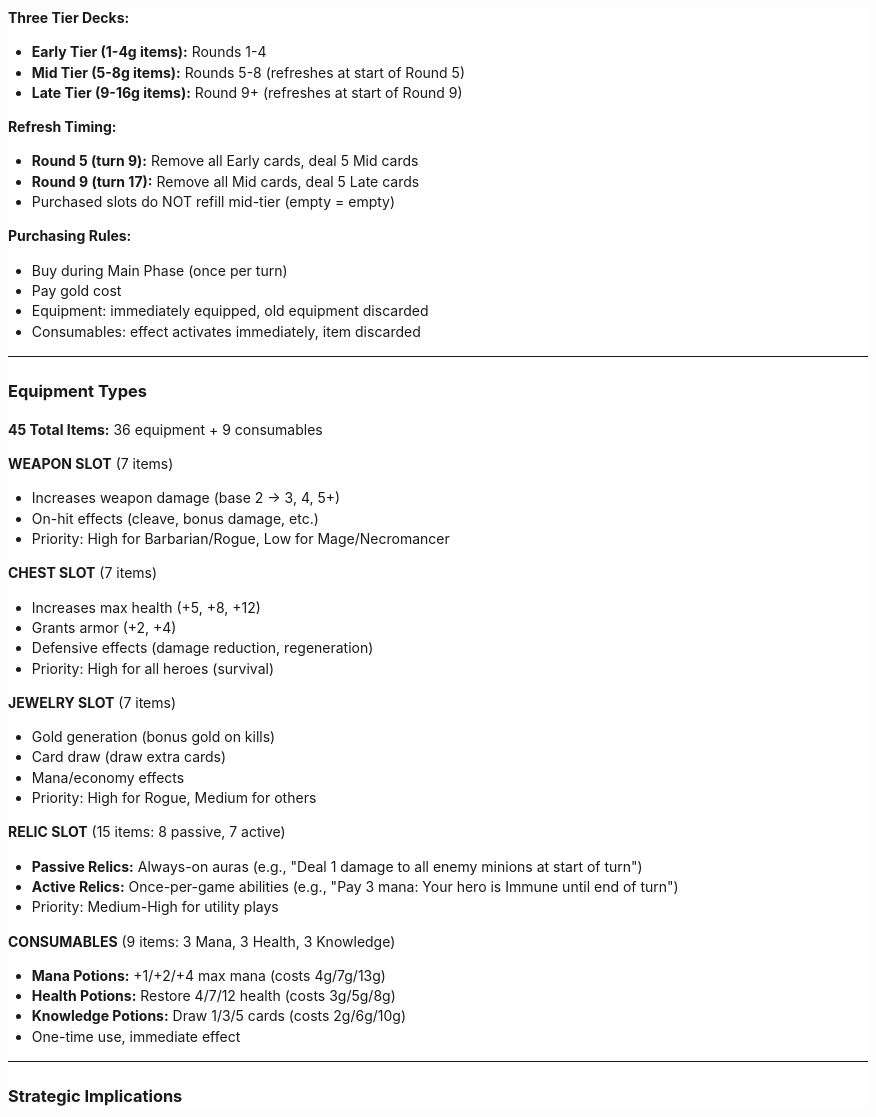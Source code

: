 **Three Tier Decks:**
- **Early Tier (1-4g items):** Rounds 1-4
- **Mid Tier (5-8g items):** Rounds 5-8 (refreshes at start of Round 5)
- **Late Tier (9-16g items):** Round 9+ (refreshes at start of Round 9)

**Refresh Timing:**
- **Round 5 (turn 9):** Remove all Early cards, deal 5 Mid cards
- **Round 9 (turn 17):** Remove all Mid cards, deal 5 Late cards
- Purchased slots do NOT refill mid-tier (empty = empty)

**Purchasing Rules:**
- Buy during Main Phase (once per turn)
- Pay gold cost
- Equipment: immediately equipped, old equipment discarded
- Consumables: effect activates immediately, item discarded

---

### Equipment Types

**45 Total Items:** 36 equipment + 9 consumables

**WEAPON SLOT** (7 items)
- Increases weapon damage (base 2 → 3, 4, 5+)
- On-hit effects (cleave, bonus damage, etc.)
- Priority: High for Barbarian/Rogue, Low for Mage/Necromancer

**CHEST SLOT** (7 items)
- Increases max health (+5, +8, +12)
- Grants armor (+2, +4)
- Defensive effects (damage reduction, regeneration)
- Priority: High for all heroes (survival)

**JEWELRY SLOT** (7 items)
- Gold generation (bonus gold on kills)
- Card draw (draw extra cards)
- Mana/economy effects
- Priority: High for Rogue, Medium for others

**RELIC SLOT** (15 items: 8 passive, 7 active)
- **Passive Relics:** Always-on auras (e.g., "Deal 1 damage to all enemy minions at start of turn")
- **Active Relics:** Once-per-game abilities (e.g., "Pay 3 mana: Your hero is Immune until end of turn")
- Priority: Medium-High for utility plays

**CONSUMABLES** (9 items: 3 Mana, 3 Health, 3 Knowledge)
- **Mana Potions:** +1/+2/+4 max mana (costs 4g/7g/13g)
- **Health Potions:** Restore 4/7/12 health (costs 3g/5g/8g)
- **Knowledge Potions:** Draw 1/3/5 cards (costs 2g/6g/10g)
- One-time use, immediate effect

---

### Strategic Implications
